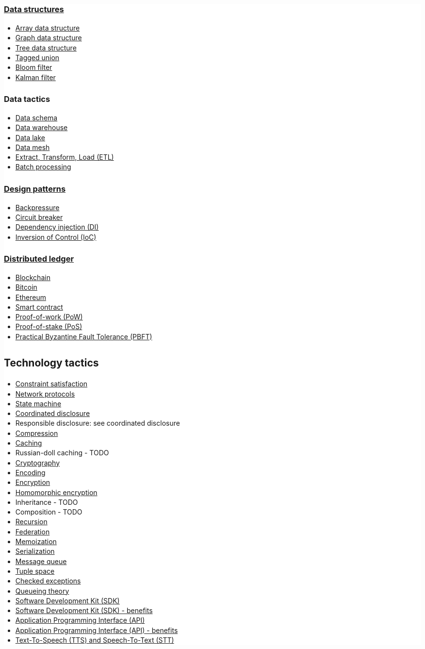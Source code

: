 ### [Data structures](data-structures)

* [Array data structure](array-data-structure)
* [Graph data structure](graph-data-structure)
* [Tree data structure](tree-data-structure)
* [Tagged union](tagged-union)
* [Bloom filter](bloom-filter)
* [Kalman filter](kalman-filter)

### Data tactics

* [Data schema](data-schema)
* [Data warehouse](data-warehouse)
* [Data lake](data-lake)
* [Data mesh](data-mesh)
* [Extract, Transform, Load (ETL)](extract-transform-load)
* [Batch processing](batch-processing)

### [Design patterns](design-patterns)

* [Backpressure](backpressure)
* [Circuit breaker](circuit-breaker)
* [Dependency injection (DI)](dependency-injection)
* [Inversion of Control (IoC)](inversion-of-control)

### [Distributed ledger](distributed-ledger)

* [Blockchain](blockchain)
* [Bitcoin](bitcoin)
* [Ethereum](ethereum)
* [Smart contract](smart-contract)
* [Proof-of-work (PoW)](proof-of-work)
* [Proof-of-stake (PoS)](proof-of-stake)
* [Practical Byzantine Fault Tolerance (PBFT)](practical-byzantine-fault-tolerance)

## Technology tactics

* [Constraint satisfaction](constraint-satisfaction)
* [Network protocols](network-protocols)
* [State machine](state-machine)
* [Coordinated disclosure](coordinated-disclosure)
* Responsible disclosure: see coordinated disclosure
* [Compression](compression)
* [Caching](caching)
* Russian-doll caching - TODO
* [Cryptography](cryptography)
* [Encoding](encoding)
* [Encryption](encryption)
* [Homomorphic encryption](homomorphic-encryption)
* Inheritance - TODO
* Composition - TODO
* [Recursion](recursion)
* [Federation](federation)
* [Memoization](memoization)
* [Serialization](serialization)
* [Message queue](message-queue)
* [Tuple space](tuple-space)
* [Checked exceptions](checked-exceptions)
* [Queueing theory](queueing-theory)
* [Software Development Kit (SDK)](software-development-kit)
* [Software Development Kit (SDK) - benefits](software-development-kit-benefits)
* [Application Programming Interface (API)](application-programming-interface)
* [Application Programming Interface (API) - benefits](application-programming-interface-benefits)
* [Text-To-Speech (TTS) and Speech-To-Text (STT)](text-to-speech-and-speech-to-text)